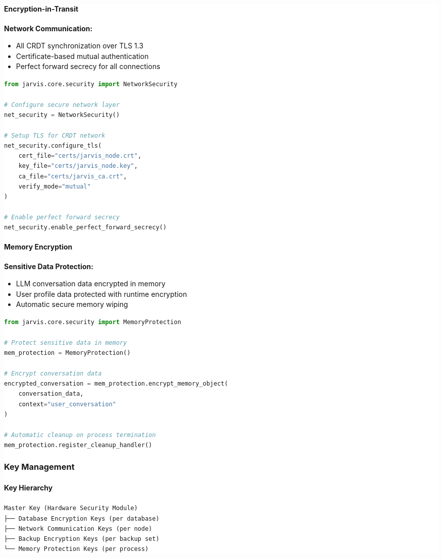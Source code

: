 #### Encryption-in-Transit
**Network Communication:**
- All CRDT synchronization over TLS 1.3
- Certificate-based mutual authentication
- Perfect forward secrecy for all connections

```python
from jarvis.core.security import NetworkSecurity

# Configure secure network layer
net_security = NetworkSecurity()

# Setup TLS for CRDT network
net_security.configure_tls(
    cert_file="certs/jarvis_node.crt",
    key_file="certs/jarvis_node.key",
    ca_file="certs/jarvis_ca.crt",
    verify_mode="mutual"
)

# Enable perfect forward secrecy
net_security.enable_perfect_forward_secrecy()
```

#### Memory Encryption
**Sensitive Data Protection:**
- LLM conversation data encrypted in memory
- User profile data protected with runtime encryption
- Automatic secure memory wiping

```python
from jarvis.core.security import MemoryProtection

# Protect sensitive data in memory
mem_protection = MemoryProtection()

# Encrypt conversation data
encrypted_conversation = mem_protection.encrypt_memory_object(
    conversation_data,
    context="user_conversation"
)

# Automatic cleanup on process termination
mem_protection.register_cleanup_handler()
```

### Key Management

#### Key Hierarchy
```
Master Key (Hardware Security Module)
├── Database Encryption Keys (per database)
├── Network Communication Keys (per node)
├── Backup Encryption Keys (per backup set)
└── Memory Protection Keys (per process)
```

